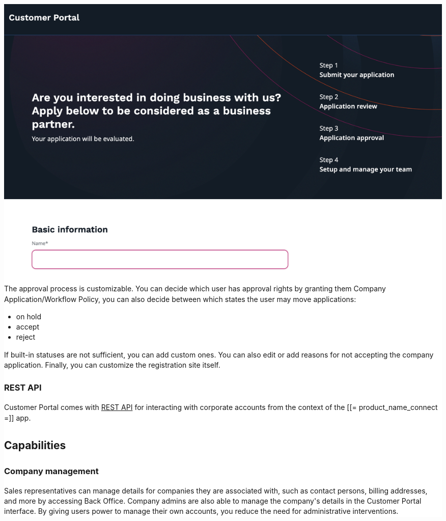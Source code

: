 ![Company self-registration](img/cp_registration.png)

The approval process is customizable. You can decide which user has approval rights by granting them Company Application/Workflow Policy, 
you can also decide between which states the user may move applications:

- on hold
- accept
- reject

If built-in statuses are not sufficient, you can add custom ones. You can also edit or add reasons for not accepting the company application. Finally, you can customize the registration site itself.

### REST API

Customer Portal comes with [REST API](https://doc.ibexa.co/en/latest/api/rest_api/rest_api_reference/rest_api_reference.html#corporate-account) for interacting with corporate accounts from the context of the [[= product_name_connect =]] app.

## Capabilities

### Company management

Sales representatives can manage details for companies they are associated with, such as contact persons, billing addresses, and more by accessing Back Office.
Company admins are also able to manage the company's details in the Customer Portal interface.
By giving users power to manage their own accounts, you reduce the need for administrative interventions.
